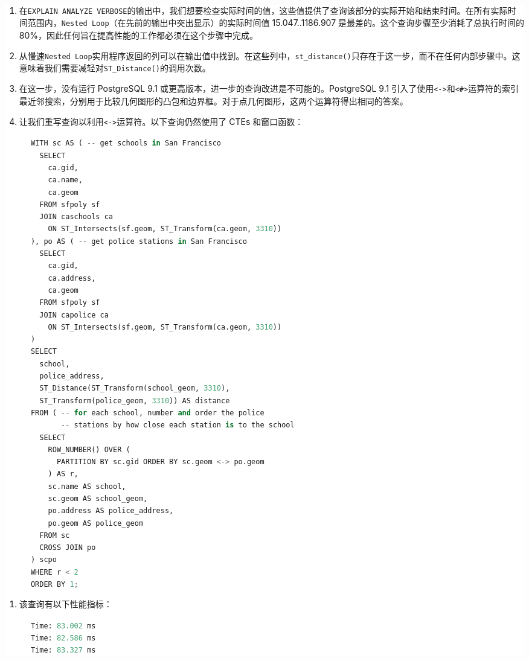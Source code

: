 1.  在`EXPLAIN ANALYZE VERBOSE`的输出中，我们想要检查实际时间的值，这些值提供了查询该部分的实际开始和结束时间。在所有实际时间范围内，`Nested Loop`（在先前的输出中突出显示）的实际时间值 15.047..1186.907 是最差的。这个查询步骤至少消耗了总执行时间的 80%，因此任何旨在提高性能的工作都必须在这个步骤中完成。

1.  从慢速`Nested Loop`实用程序返回的列可以在输出值中找到。在这些列中，`st_distance()`只存在于这一步，而不在任何内部步骤中。这意味着我们需要减轻对`ST_Distance()`的调用次数。

1.  在这一步，没有运行 PostgreSQL 9.1 或更高版本，进一步的查询改进是不可能的。PostgreSQL 9.1 引入了使用`<->`和`<#>`运算符的索引最近邻搜索，分别用于比较几何图形的凸包和边界框。对于点几何图形，这两个运算符得出相同的答案。

1.  让我们重写查询以利用`<->`运算符。以下查询仍然使用了 CTEs 和窗口函数：

```py
      WITH sc AS ( -- get schools in San Francisco
        SELECT
          ca.gid,
          ca.name,
          ca.geom
        FROM sfpoly sf
        JOIN caschools ca
          ON ST_Intersects(sf.geom, ST_Transform(ca.geom, 3310))
      ), po AS ( -- get police stations in San Francisco
        SELECT
          ca.gid,
          ca.address,
          ca.geom
        FROM sfpoly sf
        JOIN capolice ca
          ON ST_Intersects(sf.geom, ST_Transform(ca.geom, 3310))
      )
      SELECT
        school,
        police_address,
        ST_Distance(ST_Transform(school_geom, 3310), 
        ST_Transform(police_geom, 3310)) AS distance
      FROM ( -- for each school, number and order the police
             -- stations by how close each station is to the school
        SELECT
          ROW_NUMBER() OVER (
            PARTITION BY sc.gid ORDER BY sc.geom <-> po.geom
          ) AS r,
          sc.name AS school,
          sc.geom AS school_geom,
          po.address AS police_address,
          po.geom AS police_geom
        FROM sc
        CROSS JOIN po
      ) scpo
      WHERE r < 2
      ORDER BY 1;
```

1.  该查询有以下性能指标：

```py
      Time: 83.002 ms
      Time: 82.586 ms
      Time: 83.327 ms
```
